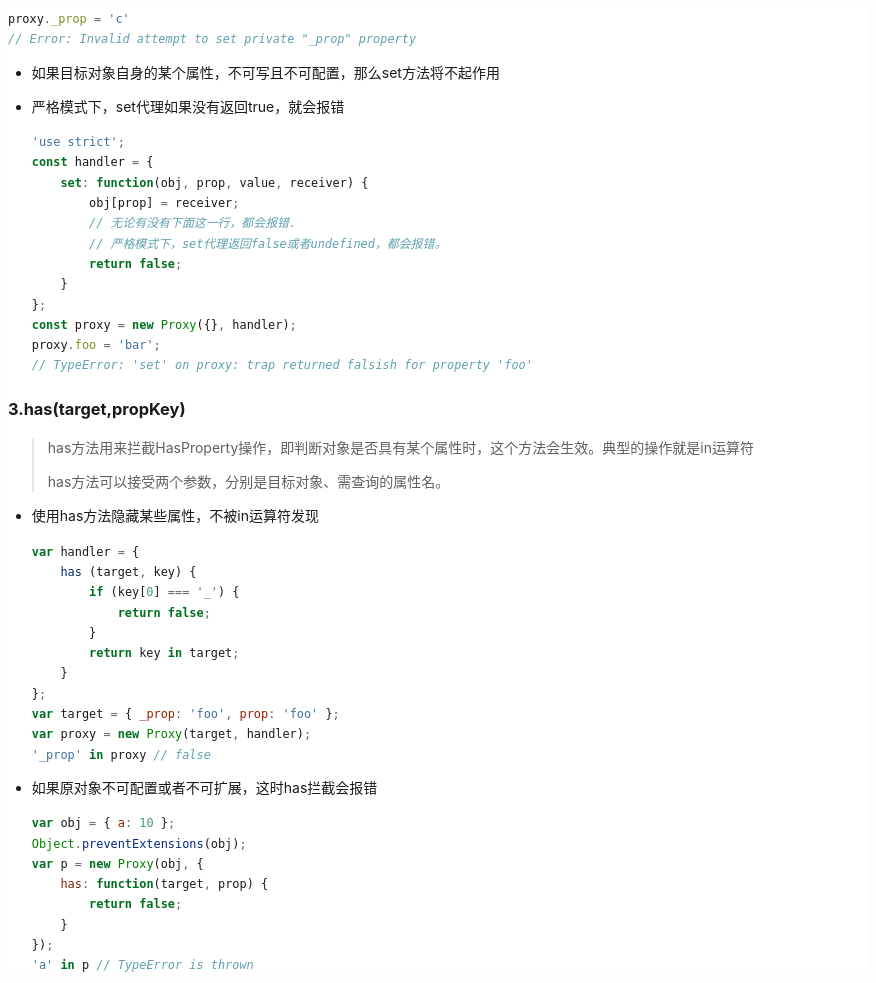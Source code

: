   ```javascript
  proxy._prop = 'c'
  // Error: Invalid attempt to set private "_prop" property
  ```

* 如果目标对象自身的某个属性，不可写且不可配置，那么set方法将不起作用

* 严格模式下，set代理如果没有返回true，就会报错

  ```javascript
  'use strict';
  const handler = {
      set: function(obj, prop, value, receiver) {
          obj[prop] = receiver;
          // 无论有没有下面这一行，都会报错.
          // 严格模式下，set代理返回false或者undefined，都会报错。
          return false;
      }
  };
  const proxy = new Proxy({}, handler);
  proxy.foo = 'bar';
  // TypeError: 'set' on proxy: trap returned falsish for property 'foo'
  ```

### 3.has(target,propKey)

> has方法用来拦截HasProperty操作，即判断对象是否具有某个属性时，这个方法会生效。典型的操作就是in运算符
>
> has方法可以接受两个参数，分别是目标对象、需查询的属性名。

* 使用has方法隐藏某些属性，不被in运算符发现

  ```javascript
  var handler = {
      has (target, key) {
          if (key[0] === '_') {
              return false;
          }
          return key in target;
      }
  };
  var target = { _prop: 'foo', prop: 'foo' };
  var proxy = new Proxy(target, handler);
  '_prop' in proxy // false
  ```

* 如果原对象不可配置或者不可扩展，这时has拦截会报错

  ```javascript
  var obj = { a: 10 };
  Object.preventExtensions(obj);
  var p = new Proxy(obj, {
      has: function(target, prop) {
          return false;
      }
  });
  'a' in p // TypeError is thrown
  ```
